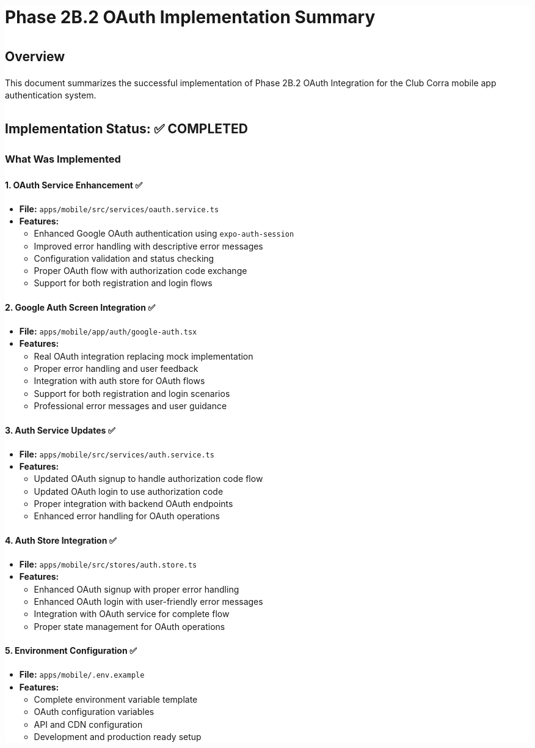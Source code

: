 # Phase 2B.2 OAuth Implementation Summary

## Overview
This document summarizes the successful implementation of Phase 2B.2 OAuth Integration for the Club Corra mobile app authentication system.

## Implementation Status: ✅ COMPLETED

### What Was Implemented

#### 1. **OAuth Service Enhancement** ✅
- **File:** `apps/mobile/src/services/oauth.service.ts`
- **Features:**
  - Enhanced Google OAuth authentication using `expo-auth-session`
  - Improved error handling with descriptive error messages
  - Configuration validation and status checking
  - Proper OAuth flow with authorization code exchange
  - Support for both registration and login flows

#### 2. **Google Auth Screen Integration** ✅
- **File:** `apps/mobile/app/auth/google-auth.tsx`
- **Features:**
  - Real OAuth integration replacing mock implementation
  - Proper error handling and user feedback
  - Integration with auth store for OAuth flows
  - Support for both registration and login scenarios
  - Professional error messages and user guidance

#### 3. **Auth Service Updates** ✅
- **File:** `apps/mobile/src/services/auth.service.ts`
- **Features:**
  - Updated OAuth signup to handle authorization code flow
  - Updated OAuth login to use authorization code
  - Proper integration with backend OAuth endpoints
  - Enhanced error handling for OAuth operations

#### 4. **Auth Store Integration** ✅
- **File:** `apps/mobile/src/stores/auth.store.ts`
- **Features:**
  - Enhanced OAuth signup with proper error handling
  - Enhanced OAuth login with user-friendly error messages
  - Integration with OAuth service for complete flow
  - Proper state management for OAuth operations

#### 5. **Environment Configuration** ✅
- **File:** `apps/mobile/.env.example`
- **Features:**
  - Complete environment variable template
  - OAuth configuration variables
  - API and CDN configuration
  - Development and production ready setup
